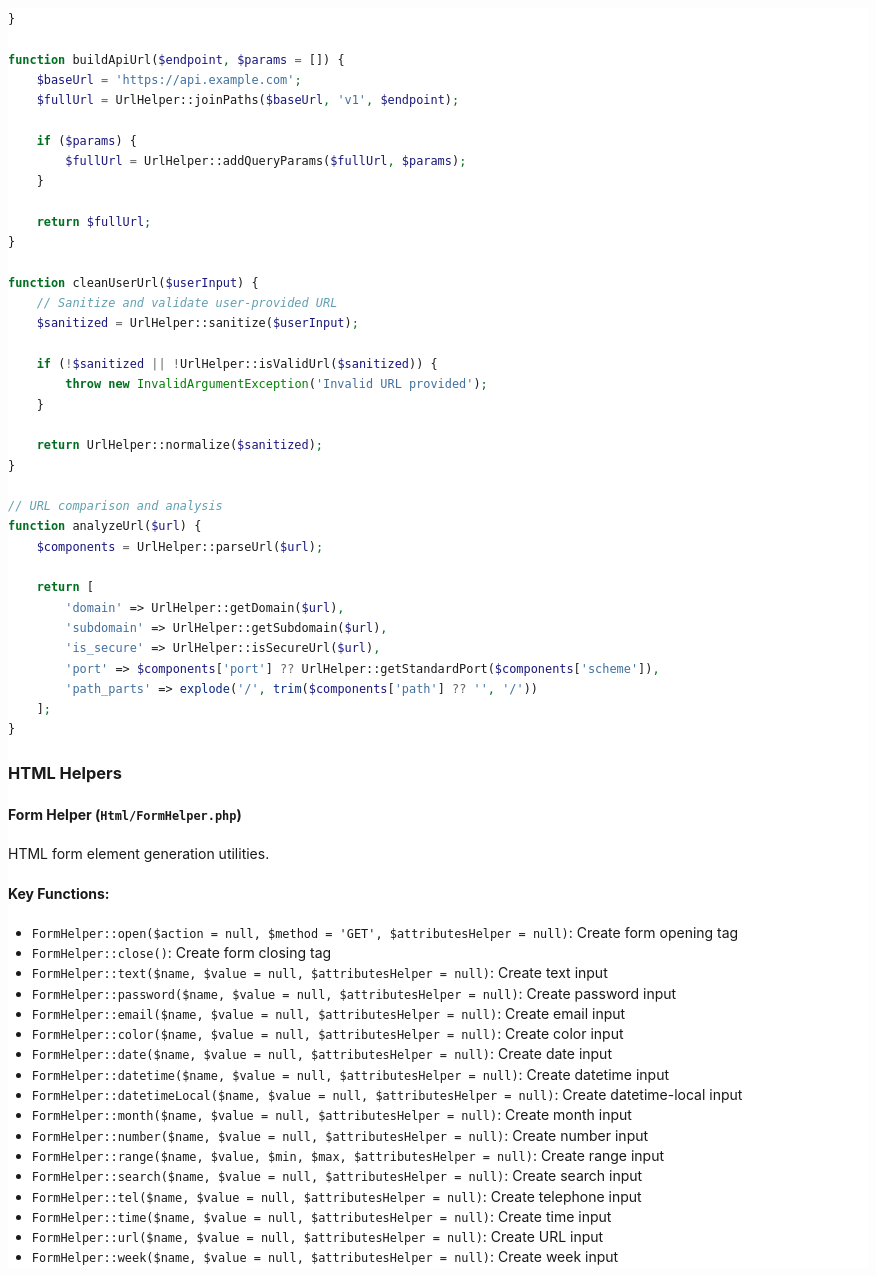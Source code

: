 ```php
}

function buildApiUrl($endpoint, $params = []) {
    $baseUrl = 'https://api.example.com';
    $fullUrl = UrlHelper::joinPaths($baseUrl, 'v1', $endpoint);
    
    if ($params) {
        $fullUrl = UrlHelper::addQueryParams($fullUrl, $params);
    }
    
    return $fullUrl;
}

function cleanUserUrl($userInput) {
    // Sanitize and validate user-provided URL
    $sanitized = UrlHelper::sanitize($userInput);
    
    if (!$sanitized || !UrlHelper::isValidUrl($sanitized)) {
        throw new InvalidArgumentException('Invalid URL provided');
    }
    
    return UrlHelper::normalize($sanitized);
}

// URL comparison and analysis
function analyzeUrl($url) {
    $components = UrlHelper::parseUrl($url);
    
    return [
        'domain' => UrlHelper::getDomain($url),
        'subdomain' => UrlHelper::getSubdomain($url),
        'is_secure' => UrlHelper::isSecureUrl($url),
        'port' => $components['port'] ?? UrlHelper::getStandardPort($components['scheme']),
        'path_parts' => explode('/', trim($components['path'] ?? '', '/'))
    ];
}
```

### HTML Helpers

#### Form Helper (`Html/FormHelper.php`)
HTML form element generation utilities.

#### Key Functions:
- `FormHelper::open($action = null, $method = 'GET', $attributesHelper = null)`: Create form opening tag
- `FormHelper::close()`: Create form closing tag
- `FormHelper::text($name, $value = null, $attributesHelper = null)`: Create text input
- `FormHelper::password($name, $value = null, $attributesHelper = null)`: Create password input
- `FormHelper::email($name, $value = null, $attributesHelper = null)`: Create email input
- `FormHelper::color($name, $value = null, $attributesHelper = null)`: Create color input
- `FormHelper::date($name, $value = null, $attributesHelper = null)`: Create date input
- `FormHelper::datetime($name, $value = null, $attributesHelper = null)`: Create datetime input
- `FormHelper::datetimeLocal($name, $value = null, $attributesHelper = null)`: Create datetime-local input
- `FormHelper::month($name, $value = null, $attributesHelper = null)`: Create month input
- `FormHelper::number($name, $value = null, $attributesHelper = null)`: Create number input
- `FormHelper::range($name, $value, $min, $max, $attributesHelper = null)`: Create range input
- `FormHelper::search($name, $value = null, $attributesHelper = null)`: Create search input
- `FormHelper::tel($name, $value = null, $attributesHelper = null)`: Create telephone input
- `FormHelper::time($name, $value = null, $attributesHelper = null)`: Create time input
- `FormHelper::url($name, $value = null, $attributesHelper = null)`: Create URL input
- `FormHelper::week($name, $value = null, $attributesHelper = null)`: Create week input